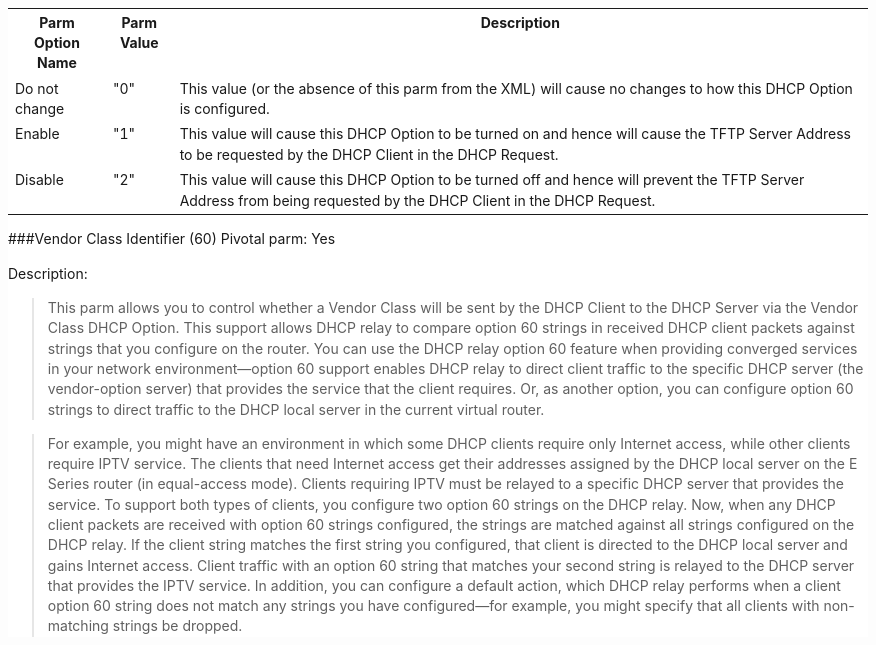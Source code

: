 <div class="parm-table">
 <table>
	<tr>
		<th>Parm Option Name</th>
		<th>Parm Value</th>
		<th>Description</th>
	</tr>
  <tr>
    <td>Do not change</td>
    <td>"0"</td>
	<td>This value (or the absence of this parm from the XML) will cause no changes to how this DHCP Option is configured.</td>
  </tr>
  <tr>
    <td>Enable</td>
    <td>"1"</td>
	<td>This value will cause this DHCP Option to be turned on and hence will cause the TFTP Server Address to be requested by the DHCP Client in the DHCP Request.</td>
  </tr>
  <tr>
    <td>Disable</td>
    <td>"2"</td>
	<td>This value will cause this DHCP Option to be turned off and hence will prevent the TFTP Server Address from being requested by the DHCP Client in the DHCP Request.</td>
  </tr>
</table>
</div>

###Vendor Class Identifier (60)
Pivotal parm: Yes

Description: 

>This parm allows you to control whether a Vendor Class will be sent by the DHCP Client to the DHCP Server via the Vendor Class DHCP Option. This support allows DHCP relay to compare option 60 strings in received DHCP client packets against strings that you configure on the router. You can use the DHCP relay option 60 feature when providing converged services in your network environment—option 60 support enables DHCP relay to direct client traffic to the specific DHCP server (the vendor-option server) that provides the service that the client requires. Or, as another option, you can configure option 60 strings to direct traffic to the DHCP local server in the current virtual router.

>For example, you might have an environment in which some DHCP clients require only Internet access, while other clients require IPTV service. The clients that need Internet access get their addresses assigned by the DHCP local server on the E Series router (in equal-access mode). Clients requiring IPTV must be relayed to a specific DHCP server that provides the service. To support both types of clients, you configure two option 60 strings on the DHCP relay. Now, when any DHCP client packets are received with option 60 strings configured, the strings are matched against all strings configured on the DHCP relay. If the client string matches the first string you configured, that client is directed to the DHCP local server and gains Internet access. Client traffic with an option 60 string that matches your second string is relayed to the DHCP server that provides the IPTV service. In addition, you can configure a default action, which DHCP relay performs when a client option 60 string does not match any strings you have configured—for example, you might specify that all clients with non-matching strings be dropped.
